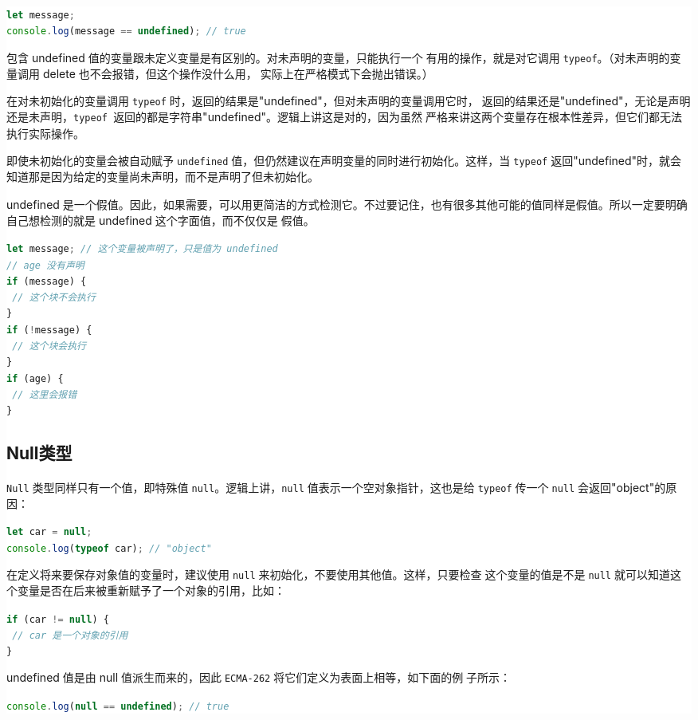 ```js
let message; 
console.log(message == undefined); // true
```

包含 undefined 值的变量跟未定义变量是有区别的。对未声明的变量，只能执行一个 有用的操作，就是对它调用 `typeof`。（对未声明的变量调用 delete 也不会报错，但这个操作没什么用， 实际上在严格模式下会抛出错误。）



在对未初始化的变量调用 `typeof` 时，返回的结果是"undefined"，但对未声明的变量调用它时， 返回的结果还是"undefined"，无论是声明还是未声明，`typeof `返回的都是字符串"undefined"。逻辑上讲这是对的，因为虽然 严格来讲这两个变量存在根本性差异，但它们都无法执行实际操作。



即使未初始化的变量会被自动赋予 `undefined` 值，但仍然建议在声明变量的同时进行初始化。这样，当 `typeof` 返回"undefined"时，就会知道那是因为给定的变量尚未声明，而不是声明了但未初始化。



undefined 是一个假值。因此，如果需要，可以用更简洁的方式检测它。不过要记住，也有很多其他可能的值同样是假值。所以一定要明确自己想检测的就是 undefined 这个字面值，而不仅仅是 假值。

```js
let message; // 这个变量被声明了，只是值为 undefined 
// age 没有声明 
if (message) { 
 // 这个块不会执行
} 
if (!message) { 
 // 这个块会执行
} 
if (age) { 
 // 这里会报错
} 
```



## Null类型

`Null` 类型同样只有一个值，即特殊值 `null`。逻辑上讲，`null` 值表示一个空对象指针，这也是给 `typeof` 传一个 `null` 会返回"object"的原因：

```js
let car = null; 
console.log(typeof car); // "object"
```

在定义将来要保存对象值的变量时，建议使用 `null` 来初始化，不要使用其他值。这样，只要检查 这个变量的值是不是 `null` 就可以知道这个变量是否在后来被重新赋予了一个对象的引用，比如：

```js
if (car != null) { 
 // car 是一个对象的引用
}
```

undefined 值是由 null 值派生而来的，因此 `ECMA-262` 将它们定义为表面上相等，如下面的例 子所示：

```js
console.log(null == undefined); // true 
```
